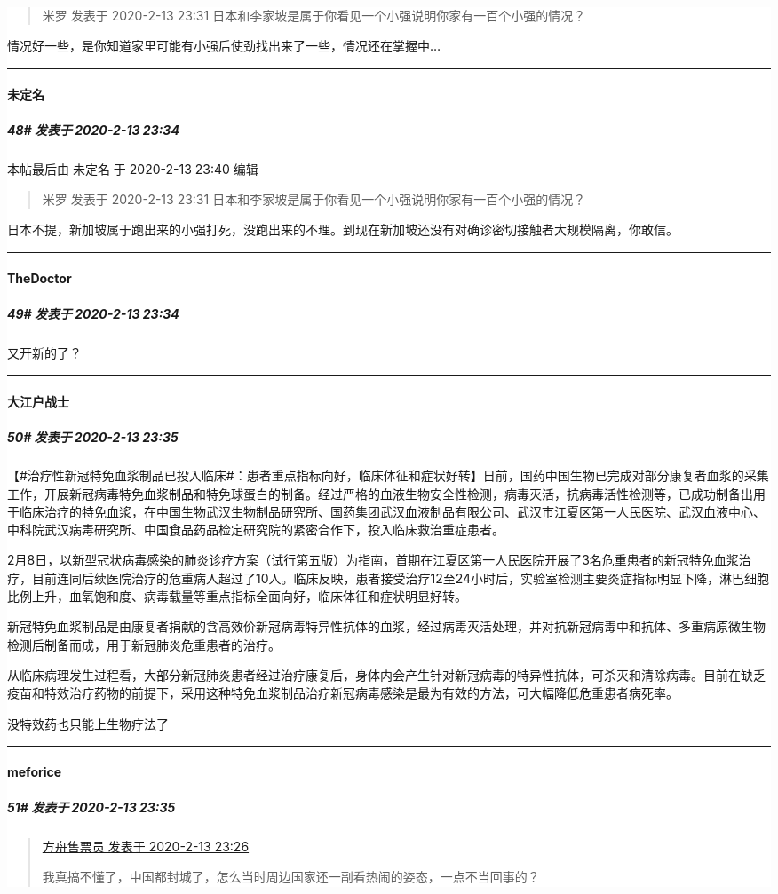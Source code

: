 
<blockquote>米罗 发表于 2020-2-13 23:31
日本和李家坡是属于你看见一个小强说明你家有一百个小强的情况？</blockquote>
情况好一些，是你知道家里可能有小强后使劲找出来了一些，情况还在掌握中…


-----

####  未定名  
##### 48#       发表于 2020-2-13 23:34


 本帖最后由 未定名 于 2020-2-13 23:40 编辑 
<blockquote>米罗 发表于 2020-2-13 23:31
日本和李家坡是属于你看见一个小强说明你家有一百个小强的情况？</blockquote>

日本不提，新加坡属于跑出来的小强打死，没跑出来的不理。到现在新加坡还没有对确诊密切接触者大规模隔离，你敢信。


-----

####  TheDoctor  
##### 49#       发表于 2020-2-13 23:34


又开新的了？


-----

####  大江户战士  
##### 50#       发表于 2020-2-13 23:35


【#治疗性新冠特免血浆制品已投入临床#：患者重点指标向好，临床体征和症状好转】日前，国药中国生物已完成对部分康复者血浆的采集工作，开展新冠病毒特免血浆制品和特免球蛋白的制备。经过严格的血液生物安全性检测，病毒灭活，抗病毒活性检测等，已成功制备出用于临床治疗的特免血浆，在中国生物武汉生物制品研究所、国药集团武汉血液制品有限公司、武汉市江夏区第一人民医院、武汉血液中心、中科院武汉病毒研究所、中国食品药品检定研究院的紧密合作下，投入临床救治重症患者。

2月8日，以新型冠状病毒感染的肺炎诊疗方案（试行第五版）为指南，首期在江夏区第一人民医院开展了3名危重患者的新冠特免血浆治疗，目前连同后续医院治疗的危重病人超过了10人。临床反映，患者接受治疗12至24小时后，实验室检测主要炎症指标明显下降，淋巴细胞比例上升，血氧饱和度、病毒载量等重点指标全面向好，临床体征和症状明显好转。

新冠特免血浆制品是由康复者捐献的含高效价新冠病毒特异性抗体的血浆，经过病毒灭活处理，并对抗新冠病毒中和抗体、多重病原微生物检测后制备而成，用于新冠肺炎危重患者的治疗。

从临床病理发生过程看，大部分新冠肺炎患者经过治疗康复后，身体内会产生针对新冠病毒的特异性抗体，可杀灭和清除病毒。目前在缺乏疫苗和特效治疗药物的前提下，采用这种特免血浆制品治疗新冠病毒感染是最为有效的方法，可大幅降低危重患者病死率。


没特效药也只能上生物疗法了


-----

####  meforice  
##### 51#       发表于 2020-2-13 23:35


<blockquote><a href="httphttps://bbs.saraba1st.com/2b/forum.php?mod=redirect&amp;goto=findpost&amp;pid=46411025&amp;ptid=1913718" target="_blank">方舟售票员 发表于 2020-2-13 23:26</a>

我真搞不懂了，中国都封城了，怎么当时周边国家还一副看热闹的姿态，一点不当回事的？
